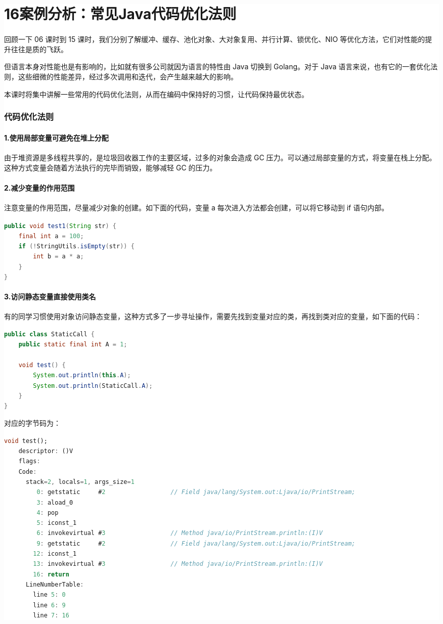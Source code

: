 # 16案例分析：常见Java代码优化法则

回顾一下 06 课时到 15 课时，我们分别了解缓冲、缓存、池化对象、大对象复用、并行计算、锁优化、NIO 等优化方法，它们对性能的提升往往是质的飞跃。

但语言本身对性能也是有影响的，比如就有很多公司就因为语言的特性由 Java 切换到 Golang。对于 Java 语言来说，也有它的一套优化法则，这些细微的性能差异，经过多次调用和迭代，会产生越来越大的影响。

本课时将集中讲解一些常用的代码优化法则，从而在编码中保持好的习惯，让代码保持最优状态。

### 代码优化法则

#### 1.使用局部变量可避免在堆上分配

由于堆资源是多线程共享的，是垃圾回收器工作的主要区域，过多的对象会造成 GC 压力。可以通过局部变量的方式，将变量在栈上分配。这种方式变量会随着方法执行的完毕而销毁，能够减轻 GC 的压力。

#### 2.减少变量的作用范围

注意变量的作用范围，尽量减少对象的创建。如下面的代码，变量 a 每次进入方法都会创建，可以将它移动到 if 语句内部。

```java
public void test1(String str) {
    final int a = 100;
    if (!StringUtils.isEmpty(str)) {
        int b = a * a;
    }
}
```

#### 3.访问静态变量直接使用类名

有的同学习惯使用对象访问静态变量，这种方式多了一步寻址操作，需要先找到变量对应的类，再找到类对应的变量，如下面的代码：

```java
public class StaticCall {
    public static final int A = 1;
​
    void test() {
        System.out.println(this.A);
        System.out.println(StaticCall.A);
    }
}
```

对应的字节码为：

```dart
void test();
    descriptor: ()V
    flags:
    Code:
      stack=2, locals=1, args_size=1
         0: getstatic     #2                  // Field java/lang/System.out:Ljava/io/PrintStream;
         3: aload_0
         4: pop
         5: iconst_1
         6: invokevirtual #3                  // Method java/io/PrintStream.println:(I)V
         9: getstatic     #2                  // Field java/lang/System.out:Ljava/io/PrintStream;
        12: iconst_1
        13: invokevirtual #3                  // Method java/io/PrintStream.println:(I)V
        16: return
      LineNumberTable:
        line 5: 0
        line 6: 9
        line 7: 16
```
